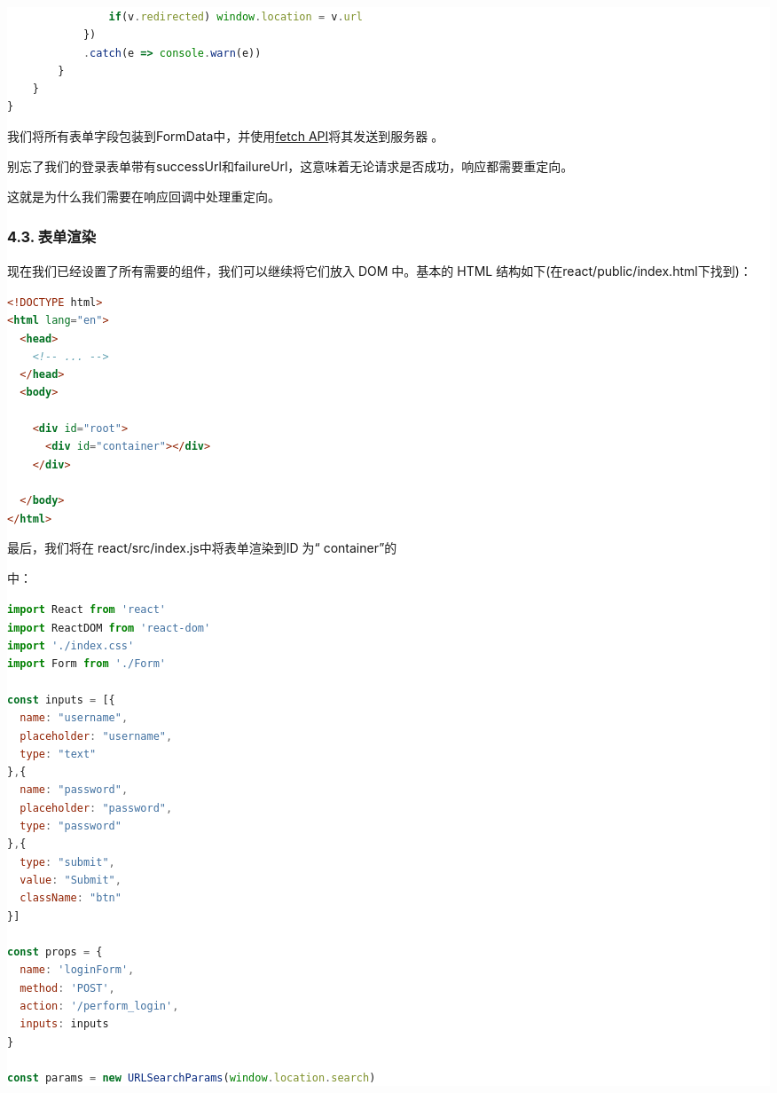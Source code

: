 ```javascript
                if(v.redirected) window.location = v.url
            })
            .catch(e => console.warn(e))
        }
    }
}
```

我们将所有表单字段包装到FormData中，并使用[fetch API](https://developer.mozilla.org/en-US/docs/Web/API/Fetch_API)将其发送到服务器 。

别忘了我们的登录表单带有successUrl和failureUrl，这意味着无论请求是否成功，响应都需要重定向。

这就是为什么我们需要在响应回调中处理重定向。

### 4.3. 表单渲染

现在我们已经设置了所有需要的组件，我们可以继续将它们放入 DOM 中。基本的 HTML 结构如下(在react/public/index.html下找到)：

```html
<!DOCTYPE html>
<html lang="en">
  <head>
    <!-- ... -->
  </head>
  <body>

    <div id="root">
      <div id="container"></div>
    </div>

  </body>
</html>
```

最后，我们将在 react/src/index.js中将表单渲染到ID 为“ container”的<div/>中：

```javascript
import React from 'react'
import ReactDOM from 'react-dom'
import './index.css'
import Form from './Form'

const inputs = [{
  name: "username",
  placeholder: "username",
  type: "text"
},{
  name: "password",
  placeholder: "password",
  type: "password"
},{
  type: "submit",
  value: "Submit",
  className: "btn" 
}]

const props = {
  name: 'loginForm',
  method: 'POST',
  action: '/perform_login',
  inputs: inputs
}

const params = new URLSearchParams(window.location.search)

```